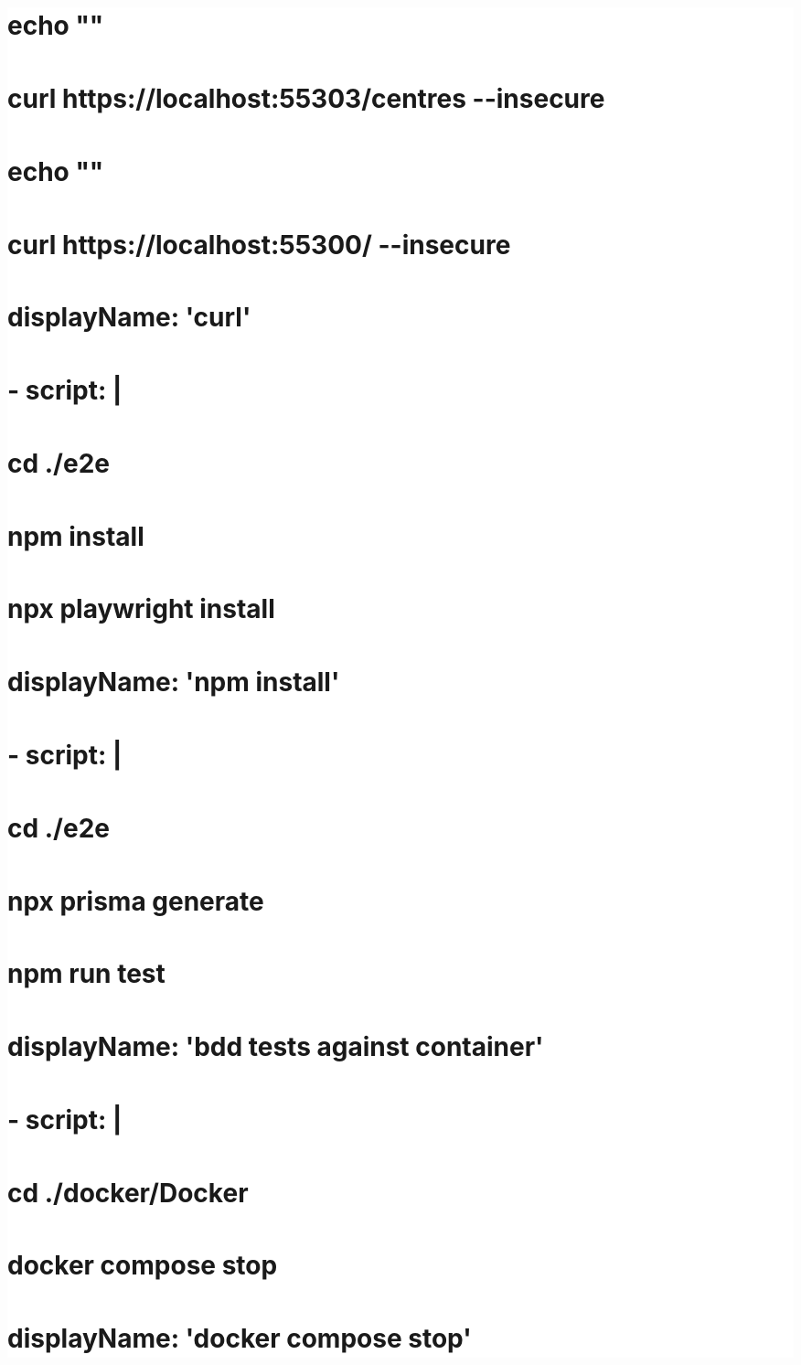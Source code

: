   #     echo ""
  #     curl https://localhost:55303/centres --insecure
  #     echo ""
  #     curl https://localhost:55300/ --insecure
  #   displayName: 'curl'

  # - script: |
  #     cd ./e2e
  #     npm install
  #     npx playwright install
  #   displayName: 'npm install'

  # - script: |
  #     cd ./e2e
  #     npx prisma generate
  #     npm run test 
  #   displayName: 'bdd tests against container'

  # - script: |
  #     cd ./docker/Docker
  #     docker compose stop
  #   displayName: 'docker compose stop'
